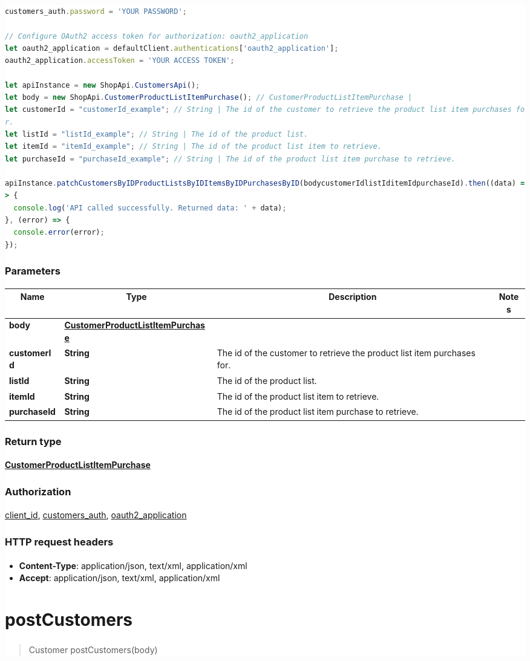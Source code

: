 ```javascript
customers_auth.password = 'YOUR PASSWORD';

// Configure OAuth2 access token for authorization: oauth2_application
let oauth2_application = defaultClient.authentications['oauth2_application'];
oauth2_application.accessToken = 'YOUR ACCESS TOKEN';

let apiInstance = new ShopApi.CustomersApi();
let body = new ShopApi.CustomerProductListItemPurchase(); // CustomerProductListItemPurchase | 
let customerId = "customerId_example"; // String | The id of the customer to retrieve the product list item purchases for.
let listId = "listId_example"; // String | The id of the product list.
let itemId = "itemId_example"; // String | The id of the product list item to retrieve.
let purchaseId = "purchaseId_example"; // String | The id of the product list item purchase to retrieve.

apiInstance.patchCustomersByIDProductListsByIDItemsByIDPurchasesByID(bodycustomerIdlistIditemIdpurchaseId).then((data) => {
  console.log('API called successfully. Returned data: ' + data);
}, (error) => {
  console.error(error);
});

```

### Parameters

Name | Type | Description  | Notes
------------- | ------------- | ------------- | -------------
 **body** | [**CustomerProductListItemPurchase**](CustomerProductListItemPurchase.md)|  | 
 **customerId** | **String**| The id of the customer to retrieve the product list item purchases for. | 
 **listId** | **String**| The id of the product list. | 
 **itemId** | **String**| The id of the product list item to retrieve. | 
 **purchaseId** | **String**| The id of the product list item purchase to retrieve. | 

### Return type

[**CustomerProductListItemPurchase**](CustomerProductListItemPurchase.md)

### Authorization

[client_id](../README.md#client_id), [customers_auth](../README.md#customers_auth), [oauth2_application](../README.md#oauth2_application)

### HTTP request headers

 - **Content-Type**: application/json, text/xml, application/xml
 - **Accept**: application/json, text/xml, application/xml

<a name="postCustomers"></a>
# **postCustomers**
> Customer postCustomers(body)
